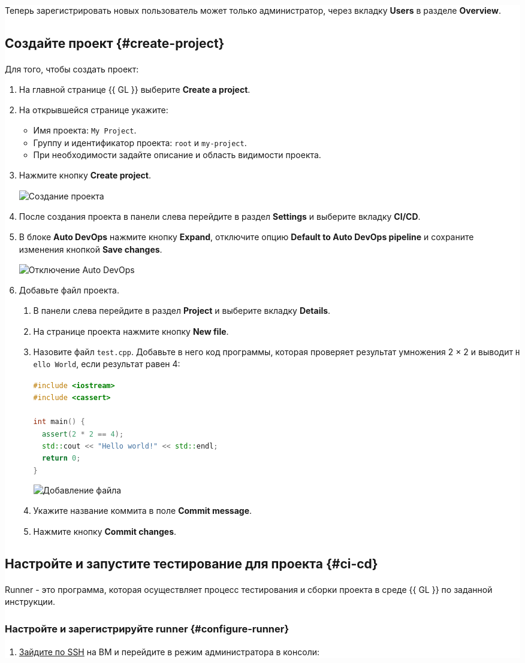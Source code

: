 Теперь зарегистрировать новых пользователь может только администратор, через вкладку **Users** в разделе **Overview**.

## Создайте проект {#create-project}

Для того, чтобы создать проект:
1. На главной странице {{ GL }} выберите **Create a project**.
1. На открывшейся странице укажите:
   * Имя проекта: `My Project`.
   * Группу и идентификатор проекта: `root` и `my-project`.
   * При необходимости задайте описание и область видимости проекта.
1. Нажмите кнопку **Create project**.

   ![Создание проекта](../../_assets/tutorials/gitlab/gitlab1.png)

1. После создания проекта в панели слева перейдите в раздел **Settings** и выберите вкладку **CI/CD**.
1. В блоке **Auto DevOps** нажмите кнопку **Expand**, отключите опцию **Default to Auto DevOps pipeline** и сохраните изменения кнопкой **Save changes**.

   ![Отключение Auto DevOps](../../_assets/tutorials/gitlab/gitlab2.png)

1. Добавьте файл проекта.
   1. В панели слева перейдите в раздел **Project** и выберите вкладку **Details**.
   1. На странице проекта нажмите кнопку **New file**.
   1. Назовите файл `test.cpp`. Добавьте в него код программы, которая проверяет результат умножения 2 × 2 и выводит `Hello World`, если результат равен 4:

      ```cpp
      #include <iostream>
      #include <cassert>

      int main() {
        assert(2 * 2 == 4);
        std::cout << "Hello world!" << std::endl;
        return 0;
      }
      ```

      ![Добавление файла](../../_assets/tutorials/gitlab/gitlab3.png)

   1. Укажите название коммита в поле **Commit message**.
   1. Нажмите кнопку **Commit changes**.

## Настройте и запустите тестирование для проекта {#ci-cd}

Runner - это программа, которая осуществляет процесс тестирования и сборки проекта в среде {{ GL }} по заданной инструкции.

### Настройте и зарегистрируйте runner {#configure-runner}

1. [Зайдите по SSH](../../compute/operations/vm-connect/ssh.md#vm-connect) на ВМ и перейдите в режим администратора в консоли:
